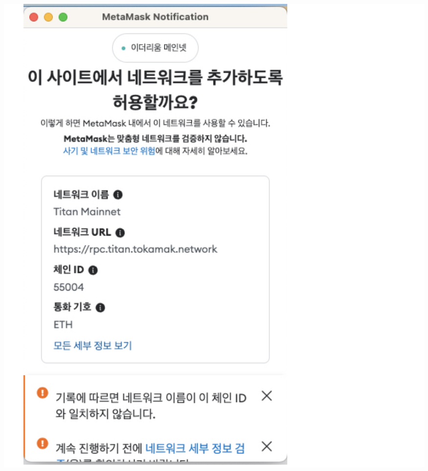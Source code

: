 <figure><img src="../../../.gitbook/assets/2.1-11.png" alt="" width="540"><figcaption></figcaption></figure>
